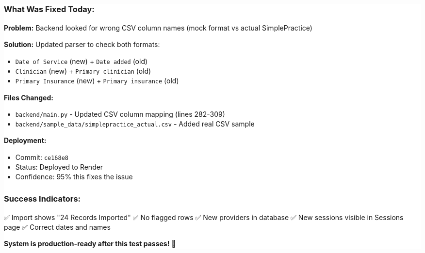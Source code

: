 ### **What Was Fixed Today:**

**Problem:** Backend looked for wrong CSV column names (mock format vs actual SimplePractice)

**Solution:** Updated parser to check both formats:

- `Date of Service` (new) + `Date added` (old)
- `Clinician` (new) + `Primary clinician` (old)
- `Primary Insurance` (new) + `Primary insurance` (old)

**Files Changed:**

- `backend/main.py` - Updated CSV column mapping (lines 282-309)
- `backend/sample_data/simplepractice_actual.csv` - Added real CSV sample

**Deployment:**

- Commit: `ce168e8`
- Status: Deployed to Render
- Confidence: 95% this fixes the issue

### **Success Indicators:**

✅ Import shows "24 Records Imported"
✅ No flagged rows
✅ New providers in database
✅ New sessions visible in Sessions page
✅ Correct dates and names

**System is production-ready after this test passes!** 🚀
